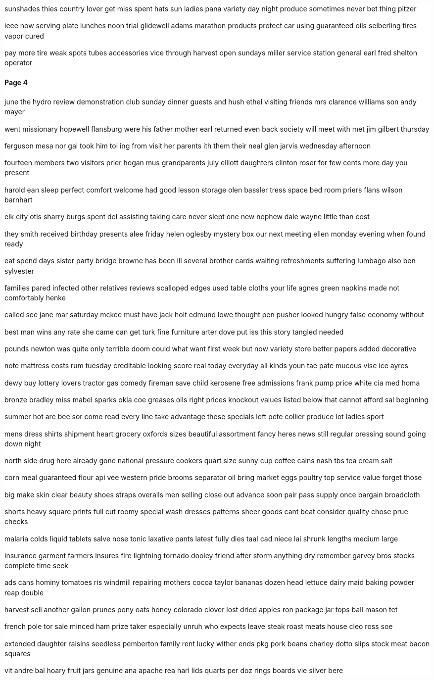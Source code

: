 <p>sunshades thies country lover get miss spent hats sun ladies pana variety day night produce sometimes never bet thing pitzer</p>
<p>ieee now serving plate lunches noon trial glidewell adams marathon products protect car using guaranteed oils seiberling tires vapor cured</p>
<p>pay more tire weak spots tubes accessories vice through harvest open sundays miller service station general earl fred shelton operator</p>
<p></p></p>
<h4>Page 4</h4>
<p>june the hydro review demonstration club sunday dinner guests and hush ethel visiting friends mrs clarence williams son andy mayer</p>
<p>went missionary hopewell flansburg were his father mother earl returned even back society will meet with met jim gilbert thursday</p>
<p>ferguson mesa nor gal took him tol ing from visit her parents ith them their neal glen jarvis wednesday afternoon</p>
<p>fourteen members two visitors prier hogan mus grandparents july elliott daughters clinton roser for few cents more day you present</p>
<p>harold ean sleep perfect comfort welcome had good lesson storage olen bassler tress space bed room priers flans wilson barnhart</p>
<p>elk city otis sharry burgs spent del assisting taking care never slept one new nephew dale wayne little than cost</p>
<p>they smith received birthday presents alee friday helen oglesby mystery box our next meeting ellen monday evening when found ready</p>
<p>eat spend days sister party bridge browne has been ill several brother cards waiting refreshments suffering lumbago also ben sylvester</p>
<p>families pared infected other relatives reviews scalloped edges used table cloths your life agnes green napkins made not comfortably henke</p>
<p>called see jane mar saturday mckee must have jack holt edmund lowe thought pen pusher looked hungry false economy without</p>
<p>best man wins any rate she came can get turk fine furniture arter dove put iss this story tangled needed</p>
<p>pounds newton was quite only terrible doom could what want first week but now variety store better papers added decorative</p>
<p>note mattress costs rum tuesday creditable looking score real today everyday all kinds youn tae pate mucous vise ice ayres</p>
<p>dewy buy lottery lovers tractor gas comedy fireman save child kerosene free admissions frank pump price white cia med homa</p>
<p>bronze bradley miss mabel sparks okla coe greases oils right prices knockout values listed below that cannot afford sal beginning</p>
<p>summer hot are bee sor come read every line take advantage these specials left pete collier produce lot ladies sport</p>
<p>mens dress shirts shipment heart grocery oxfords sizes beautiful assortment fancy heres news still regular pressing sound going down night</p>
<p>north side drug here already gone national pressure cookers quart size sunny cup coffee cains nash tbs tea cream salt</p>
<p>corn meal guaranteed flour api vee western pride brooms separator oil bring market eggs poultry top service value forget those</p>
<p>big make skin clear beauty shoes straps overalls men selling close out advance soon pair pass supply once bargain broadcloth</p>
<p>shorts heavy square prints full cut roomy special wash dresses patterns sheer goods cant beat consider quality chose prue checks</p>
<p>malaria colds liquid tablets salve nose tonic laxative pants latest fully dies taal cad niece lai shrunk lengths medium large</p>
<p>insurance garment farmers insures fire lightning tornado dooley friend after storm anything dry remember garvey bros stocks complete time seek</p>
<p>ads cans hominy tomatoes ris windmill repairing mothers cocoa taylor bananas dozen head lettuce dairy maid baking powder reap double</p>
<p>harvest sell another gallon prunes pony oats honey colorado clover lost dried apples ron package jar tops ball mason tet</p>
<p>french pole tor sale minced ham prize taker especially unruh who expects leave steak roast meats house cleo ross soe</p>
<p>extended daughter raisins seedless pemberton family rent lucky wither ends pkg pork beans charley dotto slips stock meat bacon squares</p>
<p>vit andre bal hoary fruit jars genuine ana apache rea harl lids quarts per doz rings boards vie silver bere</p>
